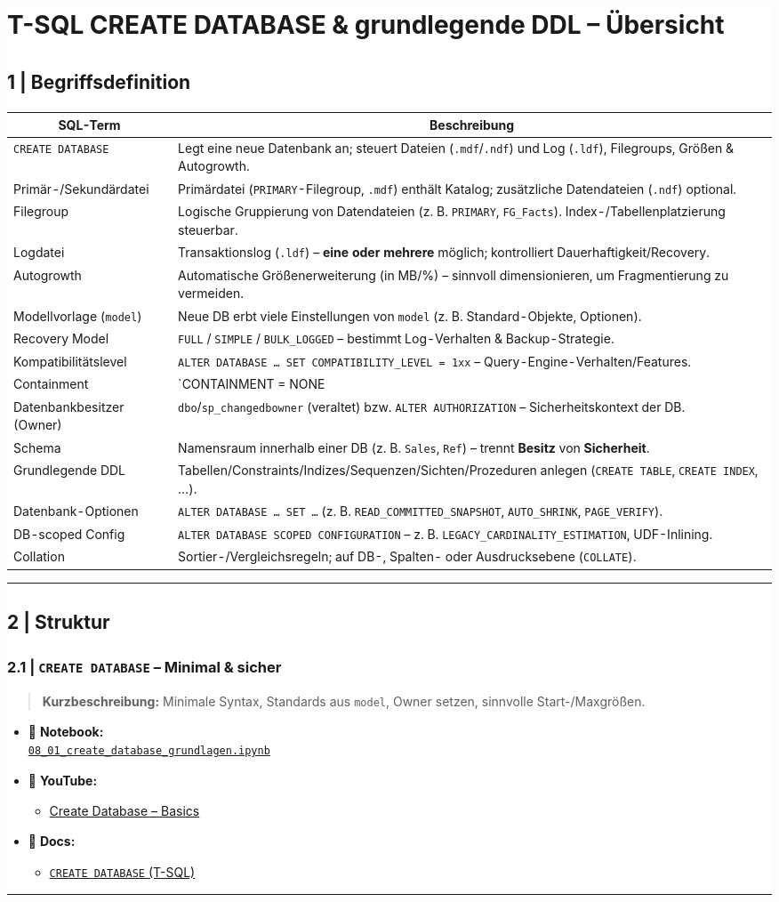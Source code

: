 # T-SQL CREATE DATABASE & grundlegende DDL – Übersicht

## 1 | Begriffsdefinition

| SQL-Term | Beschreibung |
|---|---|
| `CREATE DATABASE` | Legt eine neue Datenbank an; steuert Dateien (`.mdf`/`.ndf`) und Log (`.ldf`), Filegroups, Größen & Autogrowth. |
| Primär-/Sekundärdatei | Primärdatei (`PRIMARY`-Filegroup, `.mdf`) enthält Katalog; zusätzliche Datendateien (`.ndf`) optional. |
| Filegroup | Logische Gruppierung von Datendateien (z. B. `PRIMARY`, `FG_Facts`). Index-/Tabellenplatzierung steuerbar. |
| Logdatei | Transaktionslog (`.ldf`) – **eine oder mehrere** möglich; kontrolliert Dauerhaftigkeit/Recovery. |
| Autogrowth | Automatische Größenerweiterung (in MB/%) – sinnvoll dimensionieren, um Fragmentierung zu vermeiden. |
| Modellvorlage (`model`) | Neue DB erbt viele Einstellungen von `model` (z. B. Standard-Objekte, Optionen). |
| Recovery Model | `FULL` / `SIMPLE` / `BULK_LOGGED` – bestimmt Log-Verhalten & Backup-Strategie. |
| Kompatibilitätslevel | `ALTER DATABASE … SET COMPATIBILITY_LEVEL = 1xx` – Query-Engine-Verhalten/Features. |
| Containment | `CONTAINMENT = NONE | PARTIAL` – z. B. contained users ohne Server-Login. |
| Datenbankbesitzer (Owner) | `dbo`/`sp_changedbowner` (veraltet) bzw. `ALTER AUTHORIZATION` – Sicherheitskontext der DB. |
| Schema | Namensraum innerhalb einer DB (z. B. `Sales`, `Ref`) – trennt **Besitz** von **Sicherheit**. |
| Grundlegende DDL | Tabellen/Constraints/Indizes/Sequenzen/Sichten/Prozeduren anlegen (`CREATE TABLE`, `CREATE INDEX`, …). |
| Datenbank-Optionen | `ALTER DATABASE … SET …` (z. B. `READ_COMMITTED_SNAPSHOT`, `AUTO_SHRINK`, `PAGE_VERIFY`). |
| DB-scoped Config | `ALTER DATABASE SCOPED CONFIGURATION` – z. B. `LEGACY_CARDINALITY_ESTIMATION`, UDF-Inlining. |
| Collation | Sortier-/Vergleichsregeln; auf DB-, Spalten- oder Ausdrucksebene (`COLLATE`). |

---

## 2 | Struktur

### 2.1 | `CREATE DATABASE` – Minimal & sicher
> **Kurzbeschreibung:** Minimale Syntax, Standards aus `model`, Owner setzen, sinnvolle Start-/Maxgrößen.

- 📓 **Notebook:**  
  [`08_01_create_database_grundlagen.ipynb`](08_01_create_database_grundlagen.ipynb)

- 🎥 **YouTube:**  
  - [Create Database – Basics](https://www.youtube.com/results?search_query=sql+server+create+database+tutorial)

- 📘 **Docs:**  
  - [`CREATE DATABASE` (T-SQL)](https://learn.microsoft.com/en-us/sql/t-sql/statements/create-database-transact-sql)

---
